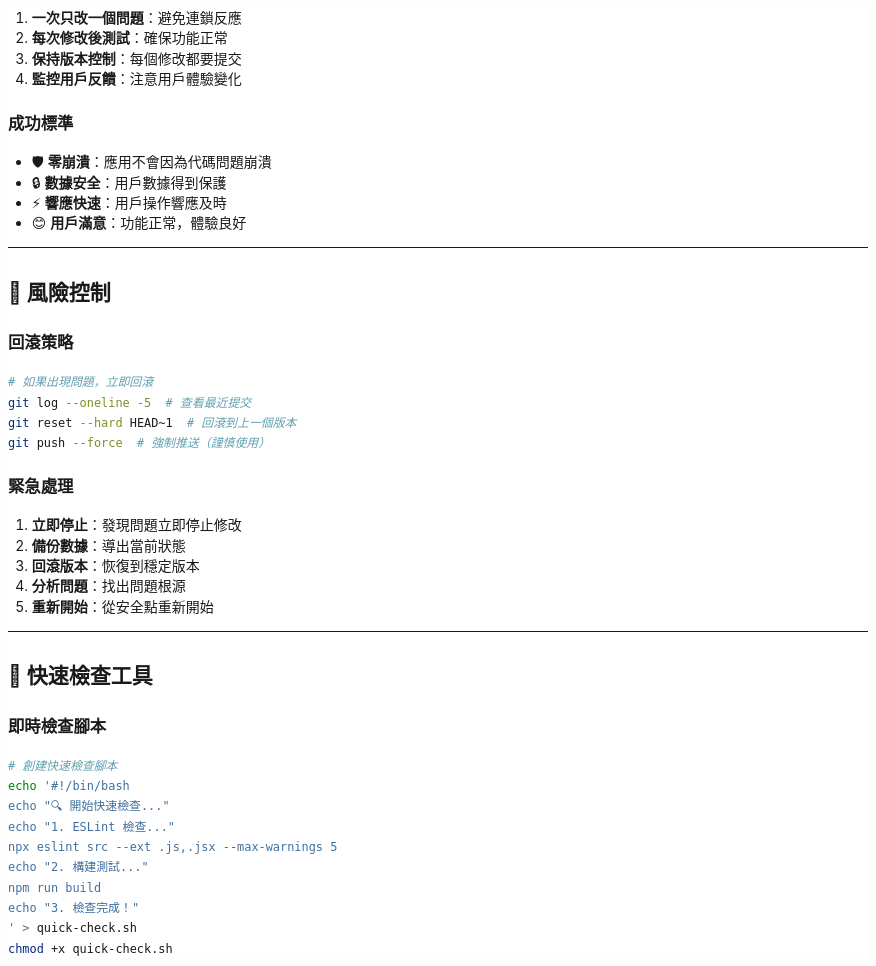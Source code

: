 1. **一次只改一個問題**：避免連鎖反應
2. **每次修改後測試**：確保功能正常
3. **保持版本控制**：每個修改都要提交
4. **監控用戶反饋**：注意用戶體驗變化

### 成功標準

- 🛡️ **零崩潰**：應用不會因為代碼問題崩潰
- 🔒 **數據安全**：用戶數據得到保護
- ⚡ **響應快速**：用戶操作響應及時
- 😊 **用戶滿意**：功能正常，體驗良好

---

## 🚨 風險控制

### 回滾策略

```bash
# 如果出現問題，立即回滾
git log --oneline -5  # 查看最近提交
git reset --hard HEAD~1  # 回滾到上一個版本
git push --force  # 強制推送（謹慎使用）
```

### 緊急處理

1. **立即停止**：發現問題立即停止修改
2. **備份數據**：導出當前狀態
3. **回滾版本**：恢復到穩定版本
4. **分析問題**：找出問題根源
5. **重新開始**：從安全點重新開始

---

## 🔧 快速檢查工具

### 即時檢查腳本

```bash
# 創建快速檢查腳本
echo '#!/bin/bash
echo "🔍 開始快速檢查..."
echo "1. ESLint 檢查..."
npx eslint src --ext .js,.jsx --max-warnings 5
echo "2. 構建測試..."
npm run build
echo "3. 檢查完成！"
' > quick-check.sh
chmod +x quick-check.sh
```
